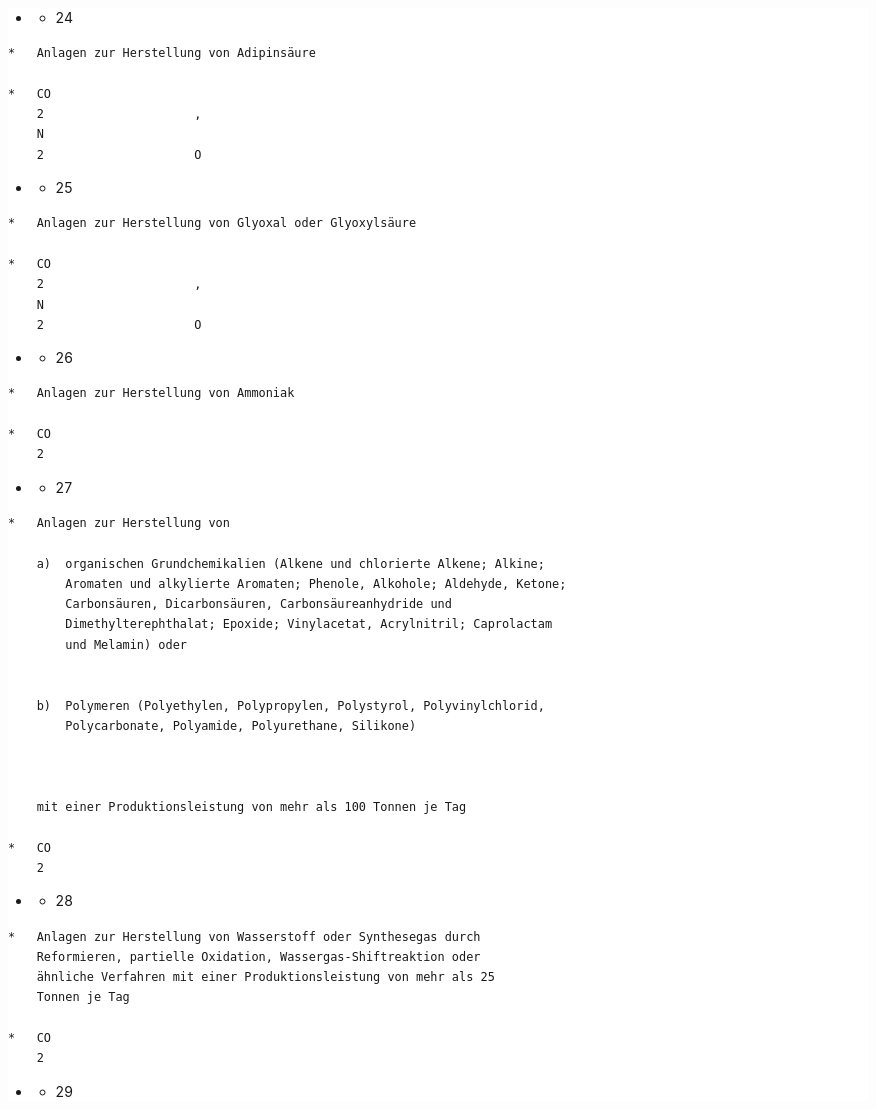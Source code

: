 
*    *   24

    *   Anlagen zur Herstellung von Adipinsäure

    *   CO
        2                     ,
        N
        2                     O


*    *   25

    *   Anlagen zur Herstellung von Glyoxal oder Glyoxylsäure

    *   CO
        2                     ,
        N
        2                     O


*    *   26

    *   Anlagen zur Herstellung von Ammoniak

    *   CO
        2


*    *   27

    *   Anlagen zur Herstellung von

        a)  organischen Grundchemikalien (Alkene und chlorierte Alkene; Alkine;
            Aromaten und alkylierte Aromaten; Phenole, Alkohole; Aldehyde, Ketone;
            Carbonsäuren, Dicarbonsäuren, Carbonsäureanhydride und
            Dimethylterephthalat; Epoxide; Vinylacetat, Acrylnitril; Caprolactam
            und Melamin) oder


        b)  Polymeren (Polyethylen, Polypropylen, Polystyrol, Polyvinylchlorid,
            Polycarbonate, Polyamide, Polyurethane, Silikone)



        mit einer Produktionsleistung von mehr als 100 Tonnen je Tag

    *   CO
        2


*    *   28

    *   Anlagen zur Herstellung von Wasserstoff oder Synthesegas durch
        Reformieren, partielle Oxidation, Wassergas-Shiftreaktion oder
        ähnliche Verfahren mit einer Produktionsleistung von mehr als 25
        Tonnen je Tag

    *   CO
        2


*    *   29
